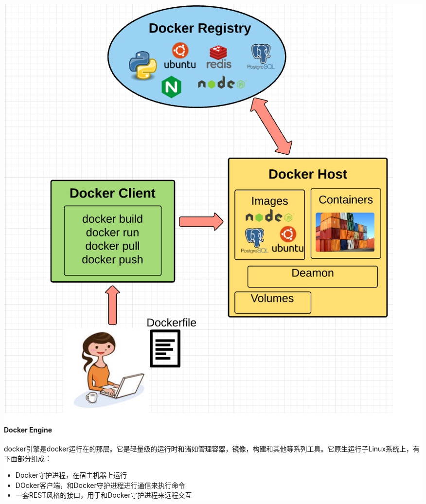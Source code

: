 ![](../images/14595854257601.jpg)


#### Docker Engine

docker引擎是docker运行在的那层。它是轻量级的运行时和诸如管理容器，镜像，构建和其他等系列工具。它原生运行子Linux系统上，有下面部分组成：

- Docker守护进程，在宿主机器上运行
- DOcker客户端，和Docker守护进程进行通信来执行命令
- 一套REST风格的接口，用于和Docker守护进程来远程交互
